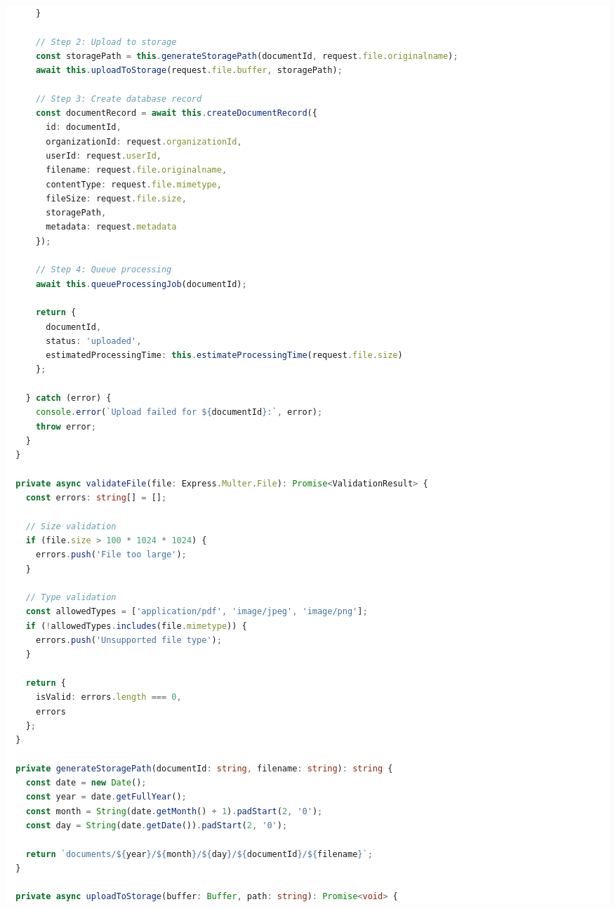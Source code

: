 ```typescript
      }

      // Step 2: Upload to storage
      const storagePath = this.generateStoragePath(documentId, request.file.originalname);
      await this.uploadToStorage(request.file.buffer, storagePath);

      // Step 3: Create database record
      const documentRecord = await this.createDocumentRecord({
        id: documentId,
        organizationId: request.organizationId,
        userId: request.userId,
        filename: request.file.originalname,
        contentType: request.file.mimetype,
        fileSize: request.file.size,
        storagePath,
        metadata: request.metadata
      });

      // Step 4: Queue processing
      await this.queueProcessingJob(documentId);

      return {
        documentId,
        status: 'uploaded',
        estimatedProcessingTime: this.estimateProcessingTime(request.file.size)
      };

    } catch (error) {
      console.error(`Upload failed for ${documentId}:`, error);
      throw error;
    }
  }

  private async validateFile(file: Express.Multer.File): Promise<ValidationResult> {
    const errors: string[] = [];
    
    // Size validation
    if (file.size > 100 * 1024 * 1024) {
      errors.push('File too large');
    }
    
    // Type validation
    const allowedTypes = ['application/pdf', 'image/jpeg', 'image/png'];
    if (!allowedTypes.includes(file.mimetype)) {
      errors.push('Unsupported file type');
    }
    
    return {
      isValid: errors.length === 0,
      errors
    };
  }

  private generateStoragePath(documentId: string, filename: string): string {
    const date = new Date();
    const year = date.getFullYear();
    const month = String(date.getMonth() + 1).padStart(2, '0');
    const day = String(date.getDate()).padStart(2, '0');
    
    return `documents/${year}/${month}/${day}/${documentId}/${filename}`;
  }

  private async uploadToStorage(buffer: Buffer, path: string): Promise<void> {
```
